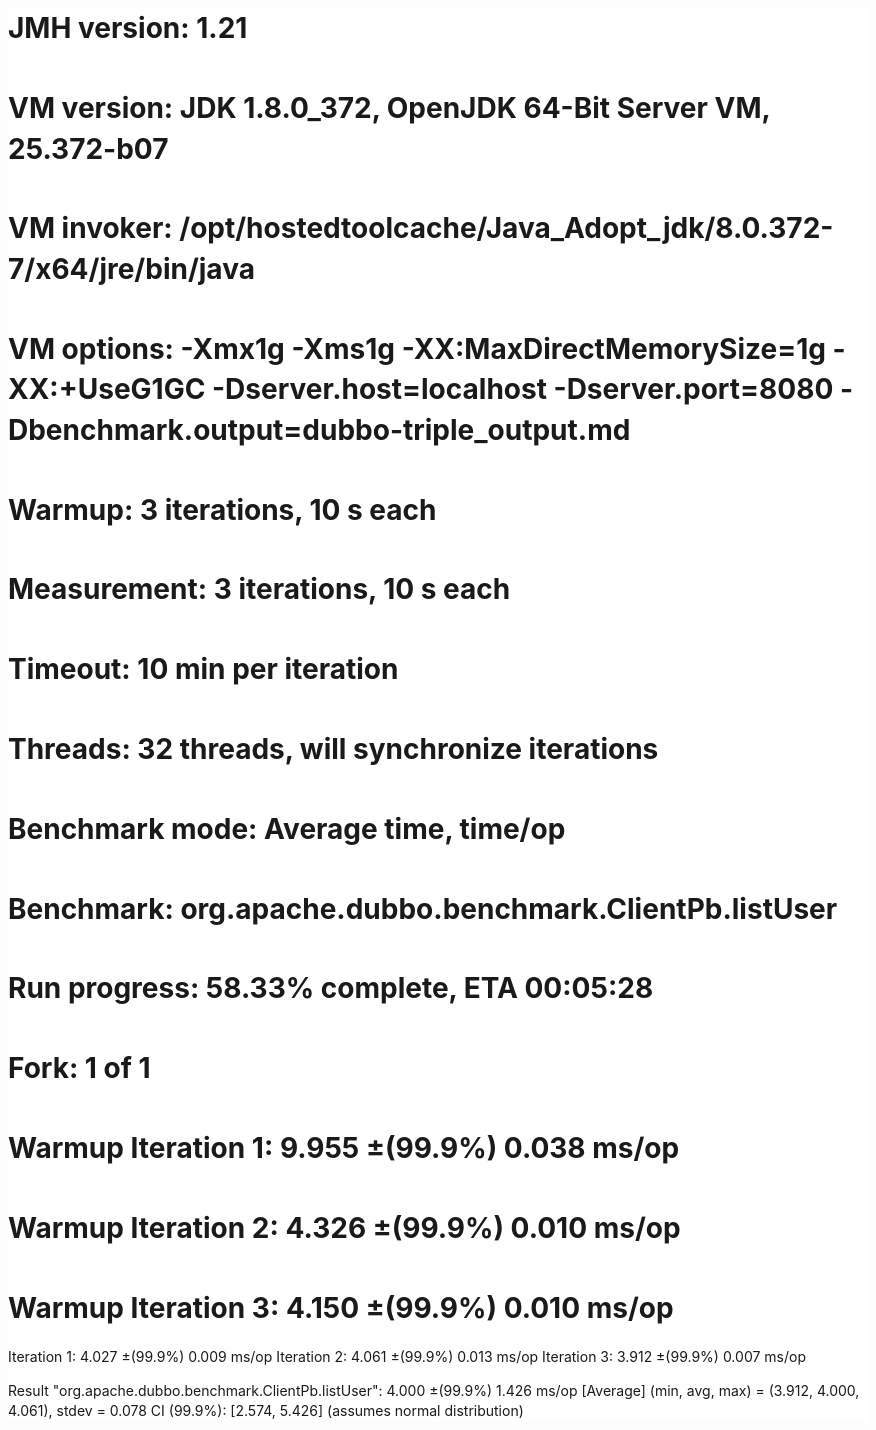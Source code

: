 
# JMH version: 1.21
# VM version: JDK 1.8.0_372, OpenJDK 64-Bit Server VM, 25.372-b07
# VM invoker: /opt/hostedtoolcache/Java_Adopt_jdk/8.0.372-7/x64/jre/bin/java
# VM options: -Xmx1g -Xms1g -XX:MaxDirectMemorySize=1g -XX:+UseG1GC -Dserver.host=localhost -Dserver.port=8080 -Dbenchmark.output=dubbo-triple_output.md
# Warmup: 3 iterations, 10 s each
# Measurement: 3 iterations, 10 s each
# Timeout: 10 min per iteration
# Threads: 32 threads, will synchronize iterations
# Benchmark mode: Average time, time/op
# Benchmark: org.apache.dubbo.benchmark.ClientPb.listUser

# Run progress: 58.33% complete, ETA 00:05:28
# Fork: 1 of 1
# Warmup Iteration   1: 9.955 ±(99.9%) 0.038 ms/op
# Warmup Iteration   2: 4.326 ±(99.9%) 0.010 ms/op
# Warmup Iteration   3: 4.150 ±(99.9%) 0.010 ms/op
Iteration   1: 4.027 ±(99.9%) 0.009 ms/op
Iteration   2: 4.061 ±(99.9%) 0.013 ms/op
Iteration   3: 3.912 ±(99.9%) 0.007 ms/op


Result "org.apache.dubbo.benchmark.ClientPb.listUser":
  4.000 ±(99.9%) 1.426 ms/op [Average]
  (min, avg, max) = (3.912, 4.000, 4.061), stdev = 0.078
  CI (99.9%): [2.574, 5.426] (assumes normal distribution)
